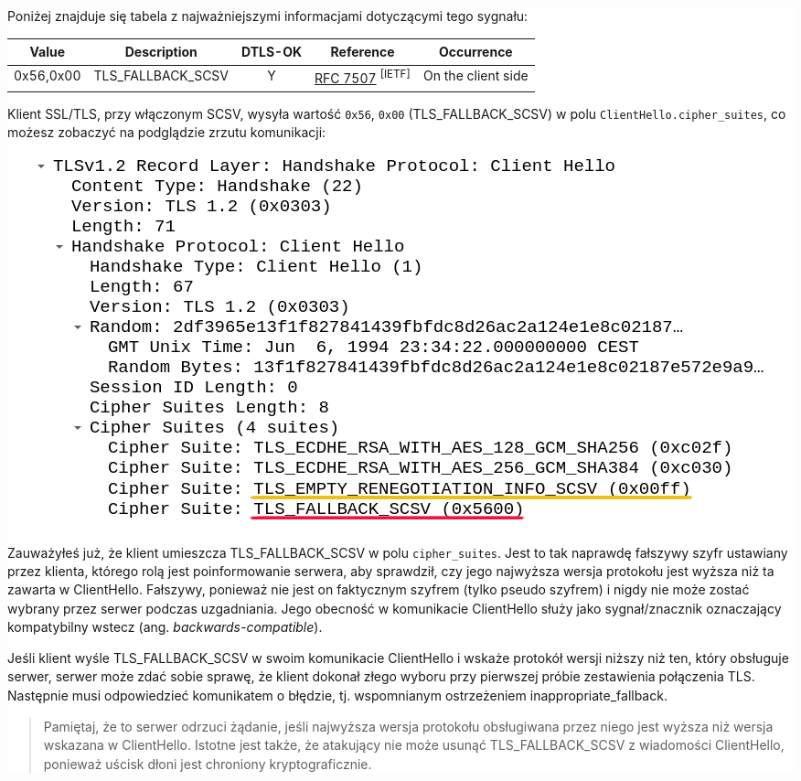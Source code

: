 Poniżej znajduje się tabela z najważniejszymi informacjami dotyczącymi tego sygnału:

| <b>Value</b> | <b>Description</b> | <b>DTLS-OK</b> | <b>Reference</b> | <b>Occurrence</b> |
| :---:         | :---:         | :---:         | :---:         | :---:         |
| 0x56,0x00 | <span class="h-b">TLS_FALLBACK_SCSV</span> | Y | [RFC 7507](https://tools.ietf.org/html/rfc7507) <sup>[IETF]</sup> | On the client side |

Klient SSL/TLS, przy włączonym SCSV, wysyła wartość `0x56`, `0x00` (<span class="h-b">TLS_FALLBACK_SCSV</span>) w polu `ClientHello.cipher_suites`, co możesz zobaczyć na podglądzie zrzutu komunikacji:

<p align="center">
  <img src="/assets/img/posts/tls_fallback_scsv.png">
</p>

Zauważyłeś już, że klient umieszcza <span class="h-b">TLS_FALLBACK_SCSV</span> w polu `cipher_suites`. Jest to tak naprawdę fałszywy szyfr ustawiany przez klienta, którego rolą jest poinformowanie serwera, aby sprawdził, czy jego najwyższa wersja protokołu jest wyższa niż ta zawarta w <span class="h-b">ClientHello</span>. Fałszywy, ponieważ nie jest on faktycznym szyfrem (tylko pseudo szyfrem) i nigdy nie może zostać wybrany przez serwer podczas uzgadniania. Jego obecność w komunikacie <span class="h-b">ClientHello</span> służy jako sygnał/znacznik oznaczający kompatybilny wstecz (ang. _backwards-compatible_).

Jeśli klient wyśle <span class="h-b">TLS_FALLBACK_SCSV</span> w swoim komunikacie <span class="h-b">ClientHello</span> i wskaże protokół wersji niższy niż ten, który obsługuje serwer, serwer może zdać sobie sprawę, że klient dokonał złego wyboru przy pierwszej próbie zestawienia połączenia TLS. Następnie musi odpowiedzieć komunikatem o błędzie, tj. wspomnianym ostrzeżeniem <span class="h-b">inappropriate_fallback</span>.

  > Pamiętaj, że to serwer odrzuci żądanie, jeśli najwyższa wersja protokołu obsługiwana przez niego jest wyższa niż wersja wskazana w <span class="h-b">ClientHello</span>. Istotne jest także, że atakujący nie może usunąć <span class="h-b">TLS_FALLBACK_SCSV</span> z wiadomości <span class="h-b">ClientHello</span>, ponieważ uścisk dłoni jest chroniony kryptograficznie.
